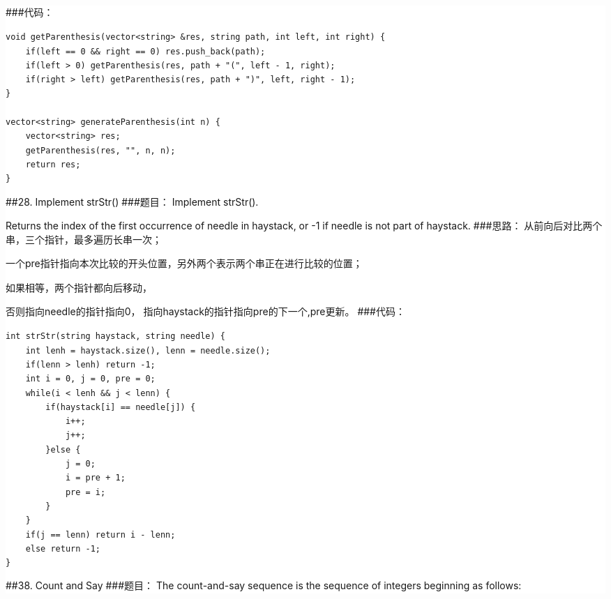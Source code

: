 ###代码：

```
void getParenthesis(vector<string> &res, string path, int left, int right) {
    if(left == 0 && right == 0) res.push_back(path);
    if(left > 0) getParenthesis(res, path + "(", left - 1, right);
    if(right > left) getParenthesis(res, path + ")", left, right - 1);
} 

vector<string> generateParenthesis(int n) {
    vector<string> res;
    getParenthesis(res, "", n, n);
    return res;
}
```

##28. Implement strStr()
###题目：
Implement strStr().

Returns the index of the first occurrence of needle in haystack, or -1 if needle is not part of haystack.
###思路：
从前向后对比两个串，三个指针，最多遍历长串一次；

一个pre指针指向本次比较的开头位置，另外两个表示两个串正在进行比较的位置；

如果相等，两个指针都向后移动，

否则指向needle的指针指向0， 指向haystack的指针指向pre的下一个,pre更新。
###代码：

```
int strStr(string haystack, string needle) {
    int lenh = haystack.size(), lenn = needle.size();
    if(lenn > lenh) return -1;
    int i = 0, j = 0, pre = 0;
    while(i < lenh && j < lenn) {
        if(haystack[i] == needle[j]) {
            i++;
            j++;
        }else {
            j = 0;
            i = pre + 1;
            pre = i;
        }
    }
    if(j == lenn) return i - lenn;
    else return -1;
}
```

##38. Count and Say
###题目：
The count-and-say sequence is the sequence of integers beginning as follows:
